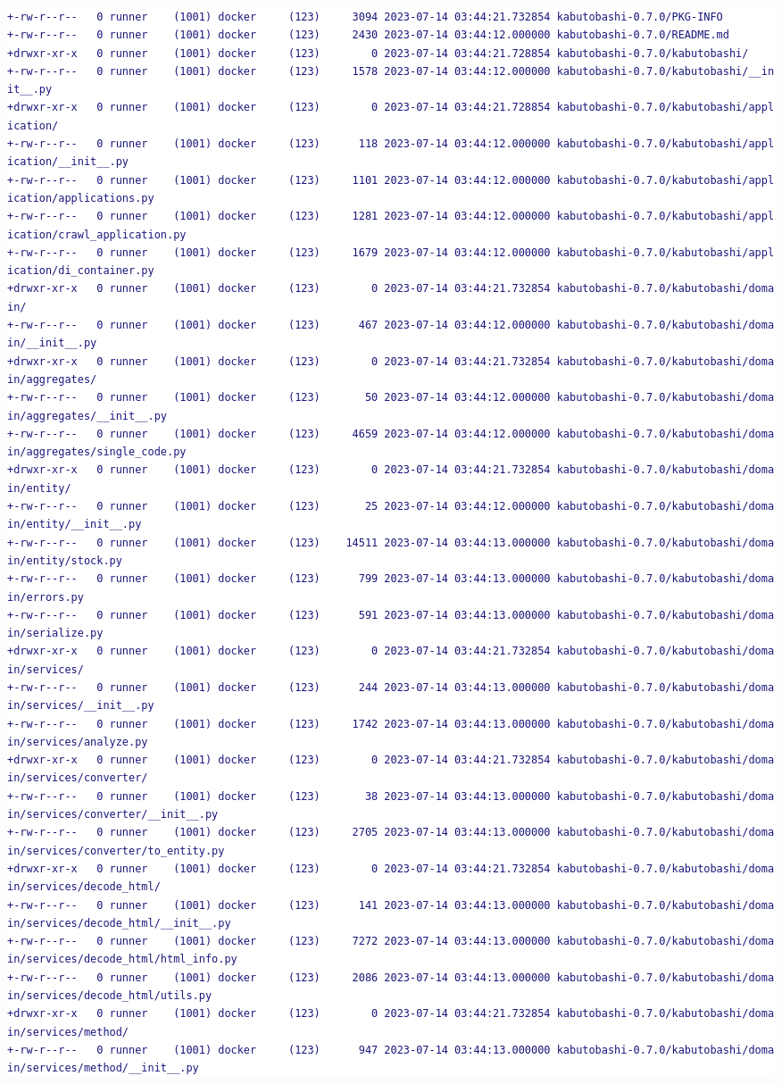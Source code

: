 ```diff
+-rw-r--r--   0 runner    (1001) docker     (123)     3094 2023-07-14 03:44:21.732854 kabutobashi-0.7.0/PKG-INFO
+-rw-r--r--   0 runner    (1001) docker     (123)     2430 2023-07-14 03:44:12.000000 kabutobashi-0.7.0/README.md
+drwxr-xr-x   0 runner    (1001) docker     (123)        0 2023-07-14 03:44:21.728854 kabutobashi-0.7.0/kabutobashi/
+-rw-r--r--   0 runner    (1001) docker     (123)     1578 2023-07-14 03:44:12.000000 kabutobashi-0.7.0/kabutobashi/__init__.py
+drwxr-xr-x   0 runner    (1001) docker     (123)        0 2023-07-14 03:44:21.728854 kabutobashi-0.7.0/kabutobashi/application/
+-rw-r--r--   0 runner    (1001) docker     (123)      118 2023-07-14 03:44:12.000000 kabutobashi-0.7.0/kabutobashi/application/__init__.py
+-rw-r--r--   0 runner    (1001) docker     (123)     1101 2023-07-14 03:44:12.000000 kabutobashi-0.7.0/kabutobashi/application/applications.py
+-rw-r--r--   0 runner    (1001) docker     (123)     1281 2023-07-14 03:44:12.000000 kabutobashi-0.7.0/kabutobashi/application/crawl_application.py
+-rw-r--r--   0 runner    (1001) docker     (123)     1679 2023-07-14 03:44:12.000000 kabutobashi-0.7.0/kabutobashi/application/di_container.py
+drwxr-xr-x   0 runner    (1001) docker     (123)        0 2023-07-14 03:44:21.732854 kabutobashi-0.7.0/kabutobashi/domain/
+-rw-r--r--   0 runner    (1001) docker     (123)      467 2023-07-14 03:44:12.000000 kabutobashi-0.7.0/kabutobashi/domain/__init__.py
+drwxr-xr-x   0 runner    (1001) docker     (123)        0 2023-07-14 03:44:21.732854 kabutobashi-0.7.0/kabutobashi/domain/aggregates/
+-rw-r--r--   0 runner    (1001) docker     (123)       50 2023-07-14 03:44:12.000000 kabutobashi-0.7.0/kabutobashi/domain/aggregates/__init__.py
+-rw-r--r--   0 runner    (1001) docker     (123)     4659 2023-07-14 03:44:12.000000 kabutobashi-0.7.0/kabutobashi/domain/aggregates/single_code.py
+drwxr-xr-x   0 runner    (1001) docker     (123)        0 2023-07-14 03:44:21.732854 kabutobashi-0.7.0/kabutobashi/domain/entity/
+-rw-r--r--   0 runner    (1001) docker     (123)       25 2023-07-14 03:44:12.000000 kabutobashi-0.7.0/kabutobashi/domain/entity/__init__.py
+-rw-r--r--   0 runner    (1001) docker     (123)    14511 2023-07-14 03:44:13.000000 kabutobashi-0.7.0/kabutobashi/domain/entity/stock.py
+-rw-r--r--   0 runner    (1001) docker     (123)      799 2023-07-14 03:44:13.000000 kabutobashi-0.7.0/kabutobashi/domain/errors.py
+-rw-r--r--   0 runner    (1001) docker     (123)      591 2023-07-14 03:44:13.000000 kabutobashi-0.7.0/kabutobashi/domain/serialize.py
+drwxr-xr-x   0 runner    (1001) docker     (123)        0 2023-07-14 03:44:21.732854 kabutobashi-0.7.0/kabutobashi/domain/services/
+-rw-r--r--   0 runner    (1001) docker     (123)      244 2023-07-14 03:44:13.000000 kabutobashi-0.7.0/kabutobashi/domain/services/__init__.py
+-rw-r--r--   0 runner    (1001) docker     (123)     1742 2023-07-14 03:44:13.000000 kabutobashi-0.7.0/kabutobashi/domain/services/analyze.py
+drwxr-xr-x   0 runner    (1001) docker     (123)        0 2023-07-14 03:44:21.732854 kabutobashi-0.7.0/kabutobashi/domain/services/converter/
+-rw-r--r--   0 runner    (1001) docker     (123)       38 2023-07-14 03:44:13.000000 kabutobashi-0.7.0/kabutobashi/domain/services/converter/__init__.py
+-rw-r--r--   0 runner    (1001) docker     (123)     2705 2023-07-14 03:44:13.000000 kabutobashi-0.7.0/kabutobashi/domain/services/converter/to_entity.py
+drwxr-xr-x   0 runner    (1001) docker     (123)        0 2023-07-14 03:44:21.732854 kabutobashi-0.7.0/kabutobashi/domain/services/decode_html/
+-rw-r--r--   0 runner    (1001) docker     (123)      141 2023-07-14 03:44:13.000000 kabutobashi-0.7.0/kabutobashi/domain/services/decode_html/__init__.py
+-rw-r--r--   0 runner    (1001) docker     (123)     7272 2023-07-14 03:44:13.000000 kabutobashi-0.7.0/kabutobashi/domain/services/decode_html/html_info.py
+-rw-r--r--   0 runner    (1001) docker     (123)     2086 2023-07-14 03:44:13.000000 kabutobashi-0.7.0/kabutobashi/domain/services/decode_html/utils.py
+drwxr-xr-x   0 runner    (1001) docker     (123)        0 2023-07-14 03:44:21.732854 kabutobashi-0.7.0/kabutobashi/domain/services/method/
+-rw-r--r--   0 runner    (1001) docker     (123)      947 2023-07-14 03:44:13.000000 kabutobashi-0.7.0/kabutobashi/domain/services/method/__init__.py
```